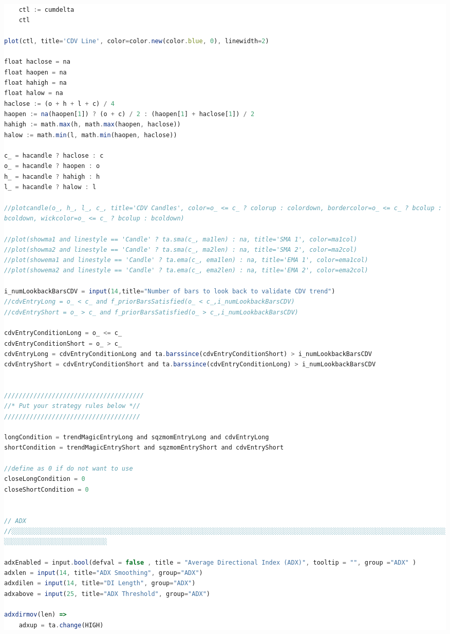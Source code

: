 ``` javascript
    ctl := cumdelta
    ctl

plot(ctl, title='CDV Line', color=color.new(color.blue, 0), linewidth=2)

float haclose = na
float haopen = na
float hahigh = na
float halow = na
haclose := (o + h + l + c) / 4
haopen := na(haopen[1]) ? (o + c) / 2 : (haopen[1] + haclose[1]) / 2
hahigh := math.max(h, math.max(haopen, haclose))
halow := math.min(l, math.min(haopen, haclose))

c_ = hacandle ? haclose : c
o_ = hacandle ? haopen : o
h_ = hacandle ? hahigh : h
l_ = hacandle ? halow : l

//plotcandle(o_, h_, l_, c_, title='CDV Candles', color=o_ <= c_ ? colorup : colordown, bordercolor=o_ <= c_ ? bcolup : bcoldown, wickcolor=o_ <= c_ ? bcolup : bcoldown)

//plot(showma1 and linestyle == 'Candle' ? ta.sma(c_, ma1len) : na, title='SMA 1', color=ma1col)
//plot(showma2 and linestyle == 'Candle' ? ta.sma(c_, ma2len) : na, title='SMA 2', color=ma2col)
//plot(showema1 and linestyle == 'Candle' ? ta.ema(c_, ema1len) : na, title='EMA 1', color=ema1col)
//plot(showema2 and linestyle == 'Candle' ? ta.ema(c_, ema2len) : na, title='EMA 2', color=ema2col)

i_numLookbackBarsCDV = input(14,title="Number of bars to look back to validate CDV trend")
//cdvEntryLong = o_ < c_ and f_priorBarsSatisfied(o_ < c_,i_numLookbackBarsCDV)
//cdvEntryShort = o_ > c_ and f_priorBarsSatisfied(o_ > c_,i_numLookbackBarsCDV)

cdvEntryConditionLong = o_ <= c_
cdvEntryConditionShort = o_ > c_
cdvEntryLong = cdvEntryConditionLong and ta.barssince(cdvEntryConditionShort) > i_numLookbackBarsCDV 
cdvEntryShort = cdvEntryConditionShort and ta.barssince(cdvEntryConditionLong) > i_numLookbackBarsCDV 


//////////////////////////////////////
//* Put your strategy rules below *//
/////////////////////////////////////

longCondition = trendMagicEntryLong and sqzmomEntryLong and cdvEntryLong
shortCondition = trendMagicEntryShort and sqzmomEntryShort and cdvEntryShort

//define as 0 if do not want to use
closeLongCondition = 0
closeShortCondition = 0


// ADX
//░░░░░░░░░░░░░░░░░░░░░░░░░░░░░░░░░░░░░░░░░░░░░░░░░░░░░░░░░░░░░░░░░░░░░░░░░░░░░░░░░░░░░░░░░░░░░░░░░░░░░░░░░░░░░░░░░░░░░░░░░░░░░░░░░░░░░░░░░░░░░░░░░░

adxEnabled = input.bool(defval = false , title = "Average Directional Index (ADX)", tooltip = "", group ="ADX" ) 
adxlen = input(14, title="ADX Smoothing", group="ADX")
adxdilen = input(14, title="DI Length", group="ADX")
adxabove = input(25, title="ADX Threshold", group="ADX")

adxdirmov(len) =>
	adxup = ta.change(HIGH)
```